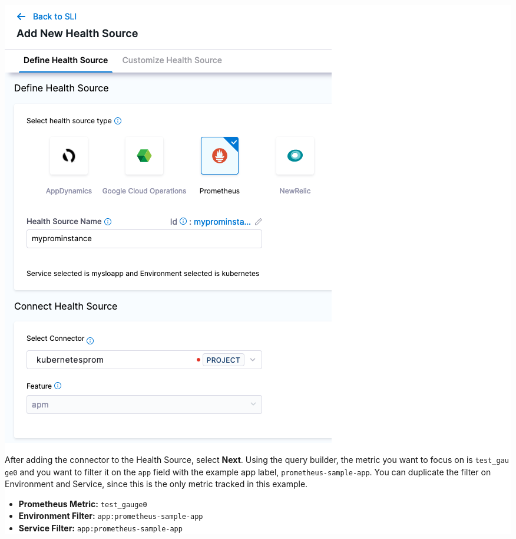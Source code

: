 ![Kubernetes Connector](./static/first-slo-tutorial/k8s_prom.png)

After adding the connector to the Health Source, select **Next**. Using the query builder, the metric you want to focus on is `test_gauge0` and you want to filter it on the `app` field with the example app label, `prometheus-sample-app`. You can duplicate the filter on Environment and Service, since this is the only metric tracked in this example.

- **Prometheus Metric:** `test_gauge0`
- **Environment Filter:** `app:prometheus-sample-app`
- **Service Filter:** `app:prometheus-sample-app`
